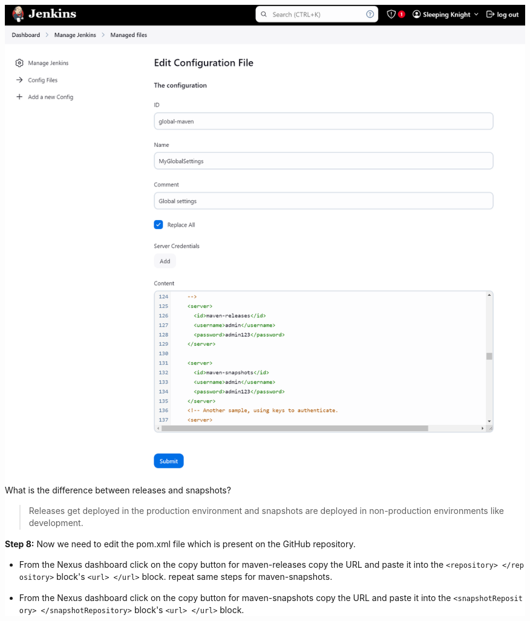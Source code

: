 ![Alt text](pics/39_global-maven-4.png)

What is the difference between releases and snapshots?

> Releases get deployed in the production environment and snapshots are deployed in non-production environments like development.

**Step 8:** Now we need to edit the pom.xml file which is present on the GitHub repository. 

- From the Nexus dashboard click on the copy button for maven-releases copy the URL and paste it into the `<repository> </repository>` block's `<url> </url>` block. repeat same steps for maven-snapshots.

- From the Nexus dashboard click on the copy button for maven-snapshots copy the URL and paste it into the `<snapshotRepository> </snapshotRepository>` block's `<url> </url>` block.
